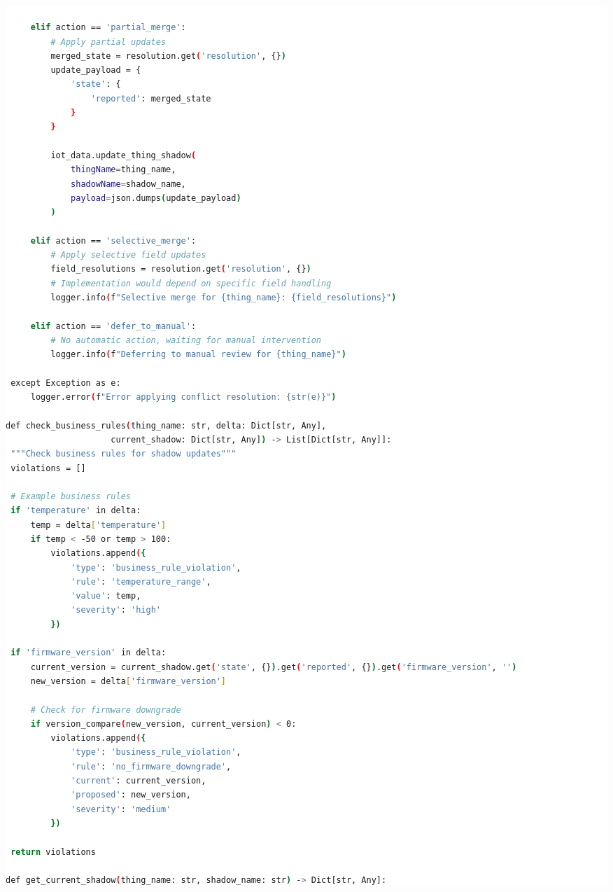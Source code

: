    ```bash
            
        elif action == 'partial_merge':
            # Apply partial updates
            merged_state = resolution.get('resolution', {})
            update_payload = {
                'state': {
                    'reported': merged_state
                }
            }
            
            iot_data.update_thing_shadow(
                thingName=thing_name,
                shadowName=shadow_name,
                payload=json.dumps(update_payload)
            )
            
        elif action == 'selective_merge':
            # Apply selective field updates
            field_resolutions = resolution.get('resolution', {})
            # Implementation would depend on specific field handling
            logger.info(f"Selective merge for {thing_name}: {field_resolutions}")
            
        elif action == 'defer_to_manual':
            # No automatic action, waiting for manual intervention
            logger.info(f"Deferring to manual review for {thing_name}")
            
    except Exception as e:
        logger.error(f"Error applying conflict resolution: {str(e)}")

def check_business_rules(thing_name: str, delta: Dict[str, Any], 
                        current_shadow: Dict[str, Any]) -> List[Dict[str, Any]]:
    """Check business rules for shadow updates"""
    violations = []
    
    # Example business rules
    if 'temperature' in delta:
        temp = delta['temperature']
        if temp < -50 or temp > 100:
            violations.append({
                'type': 'business_rule_violation',
                'rule': 'temperature_range',
                'value': temp,
                'severity': 'high'
            })
    
    if 'firmware_version' in delta:
        current_version = current_shadow.get('state', {}).get('reported', {}).get('firmware_version', '')
        new_version = delta['firmware_version']
        
        # Check for firmware downgrade
        if version_compare(new_version, current_version) < 0:
            violations.append({
                'type': 'business_rule_violation',
                'rule': 'no_firmware_downgrade',
                'current': current_version,
                'proposed': new_version,
                'severity': 'medium'
            })
    
    return violations

def get_current_shadow(thing_name: str, shadow_name: str) -> Dict[str, Any]:
   ```